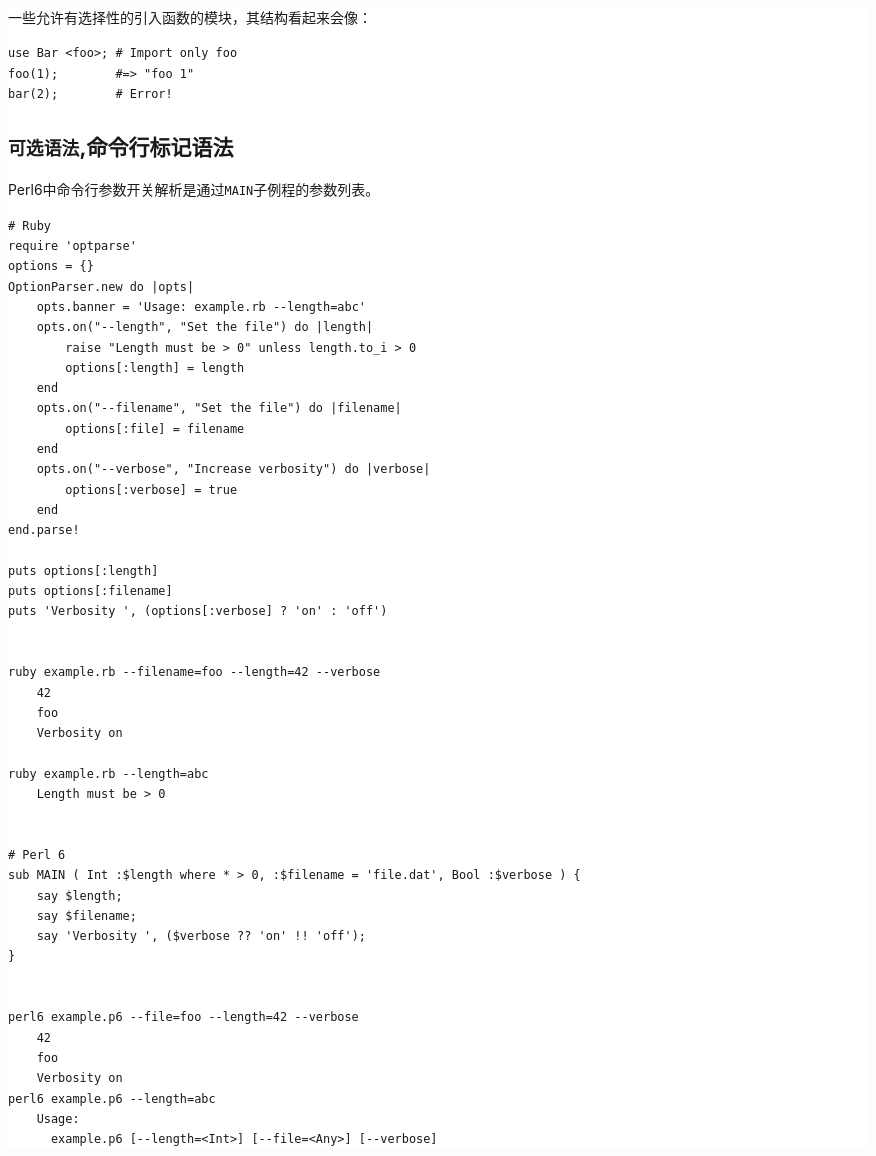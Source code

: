 一些允许有选择性的引入函数的模块，其结构看起来会像：

    use Bar <foo>; # Import only foo
    foo(1);        #=> "foo 1"
    bar(2);        # Error!

## `可选语法`,命令行标记语法

Perl6中命令行参数开关解析是通过`MAIN`子例程的参数列表。

    # Ruby
    require 'optparse'
    options = {}
    OptionParser.new do |opts|
        opts.banner = 'Usage: example.rb --length=abc'
        opts.on("--length", "Set the file") do |length|
            raise "Length must be > 0" unless length.to_i > 0
            options[:length] = length
        end
        opts.on("--filename", "Set the file") do |filename|
            options[:file] = filename
        end
        opts.on("--verbose", "Increase verbosity") do |verbose|
            options[:verbose] = true
        end
    end.parse!

    puts options[:length]
    puts options[:filename]
    puts 'Verbosity ', (options[:verbose] ? 'on' : 'off')


    ruby example.rb --filename=foo --length=42 --verbose
        42
        foo
        Verbosity on

    ruby example.rb --length=abc
        Length must be > 0


    # Perl 6
    sub MAIN ( Int :$length where * > 0, :$filename = 'file.dat', Bool :$verbose ) {
        say $length;
        say $filename;
        say 'Verbosity ', ($verbose ?? 'on' !! 'off');
    }


    perl6 example.p6 --file=foo --length=42 --verbose
        42
        foo
        Verbosity on
    perl6 example.p6 --length=abc
        Usage:
          example.p6 [--length=<Int>] [--file=<Any>] [--verbose]
